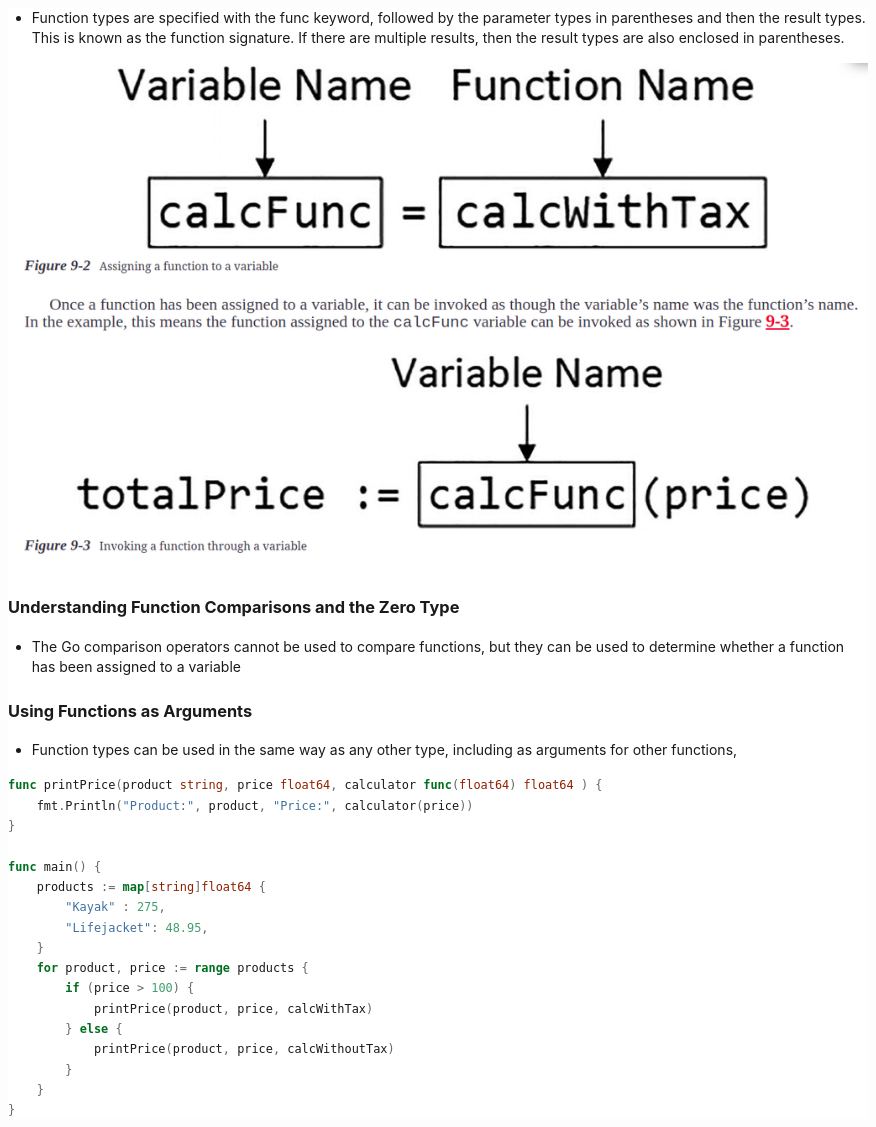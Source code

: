 * Function types are specified with the func keyword, followed by the parameter types in parentheses and then the result types. This is known as the function signature. If there are multiple results, then the result types are also enclosed in parentheses.

![](./assets/assigning_invoking.png)

### Understanding Function Comparisons and the Zero Type

* The Go comparison operators cannot be used to compare functions, but they can be used to determine whether a function has been assigned to a variable

### Using Functions as Arguments

* Function types can be used in the same way as any other type, including as arguments for other functions,

```go
func printPrice(product string, price float64, calculator func(float64) float64 ) {
    fmt.Println("Product:", product, "Price:", calculator(price))
}

func main() {
    products := map[string]float64 {
        "Kayak" : 275,
        "Lifejacket": 48.95,
    }
    for product, price := range products {
        if (price > 100) {
            printPrice(product, price, calcWithTax)
        } else {
            printPrice(product, price, calcWithoutTax)
        }
    }
}
```
